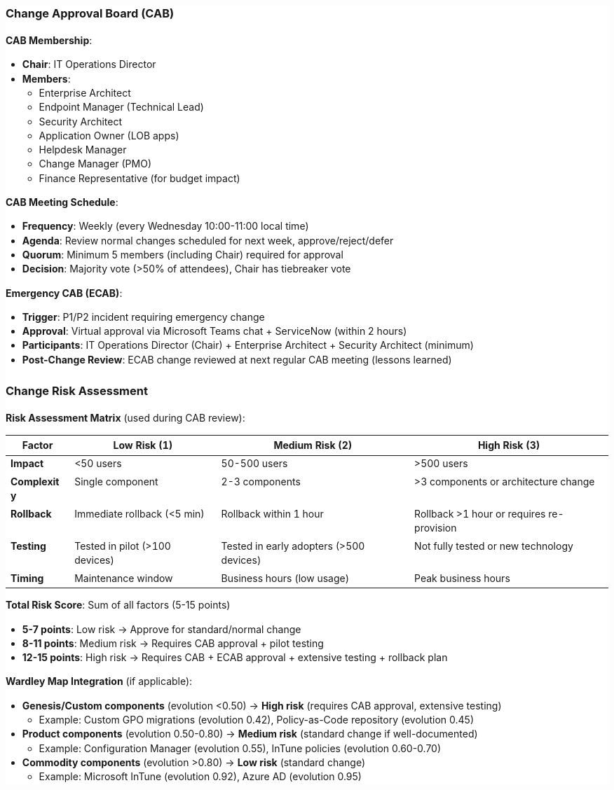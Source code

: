 ### Change Approval Board (CAB)

**CAB Membership**:
- **Chair**: IT Operations Director
- **Members**:
  - Enterprise Architect
  - Endpoint Manager (Technical Lead)
  - Security Architect
  - Application Owner (LOB apps)
  - Helpdesk Manager
  - Change Manager (PMO)
  - Finance Representative (for budget impact)

**CAB Meeting Schedule**:
- **Frequency**: Weekly (every Wednesday 10:00-11:00 local time)
- **Agenda**: Review normal changes scheduled for next week, approve/reject/defer
- **Quorum**: Minimum 5 members (including Chair) required for approval
- **Decision**: Majority vote (>50% of attendees), Chair has tiebreaker vote

**Emergency CAB (ECAB)**:
- **Trigger**: P1/P2 incident requiring emergency change
- **Approval**: Virtual approval via Microsoft Teams chat + ServiceNow (within 2 hours)
- **Participants**: IT Operations Director (Chair) + Enterprise Architect + Security Architect (minimum)
- **Post-Change Review**: ECAB change reviewed at next regular CAB meeting (lessons learned)

### Change Risk Assessment

**Risk Assessment Matrix** (used during CAB review):

| Factor | Low Risk (1) | Medium Risk (2) | High Risk (3) |
|--------|-------------|-----------------|---------------|
| **Impact** | <50 users | 50-500 users | >500 users |
| **Complexity** | Single component | 2-3 components | >3 components or architecture change |
| **Rollback** | Immediate rollback (<5 min) | Rollback within 1 hour | Rollback >1 hour or requires re-provision |
| **Testing** | Tested in pilot (>100 devices) | Tested in early adopters (>500 devices) | Not fully tested or new technology |
| **Timing** | Maintenance window | Business hours (low usage) | Peak business hours |

**Total Risk Score**: Sum of all factors (5-15 points)
- **5-7 points**: Low risk → Approve for standard/normal change
- **8-11 points**: Medium risk → Requires CAB approval + pilot testing
- **12-15 points**: High risk → Requires CAB + ECAB approval + extensive testing + rollback plan

**Wardley Map Integration** (if applicable):
- **Genesis/Custom components** (evolution <0.50) → **High risk** (requires CAB approval, extensive testing)
  - Example: Custom GPO migrations (evolution 0.42), Policy-as-Code repository (evolution 0.45)
- **Product components** (evolution 0.50-0.80) → **Medium risk** (standard change if well-documented)
  - Example: Configuration Manager (evolution 0.55), InTune policies (evolution 0.60-0.70)
- **Commodity components** (evolution >0.80) → **Low risk** (standard change)
  - Example: Microsoft InTune (evolution 0.92), Azure AD (evolution 0.95)
